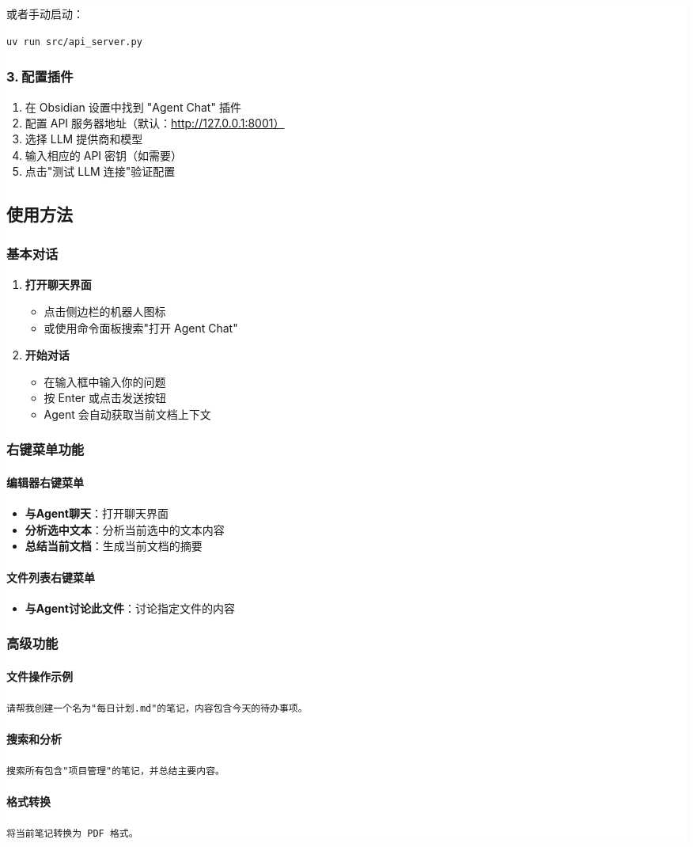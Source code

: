 或者手动启动：
```bash
uv run src/api_server.py
```

### 3. 配置插件

1. 在 Obsidian 设置中找到 "Agent Chat" 插件
2. 配置 API 服务器地址（默认：http://127.0.0.1:8001）
3. 选择 LLM 提供商和模型
4. 输入相应的 API 密钥（如需要）
5. 点击"测试 LLM 连接"验证配置

## 使用方法

### 基本对话

1. **打开聊天界面**
   - 点击侧边栏的机器人图标
   - 或使用命令面板搜索"打开 Agent Chat"

2. **开始对话**
   - 在输入框中输入你的问题
   - 按 Enter 或点击发送按钮
   - Agent 会自动获取当前文档上下文

### 右键菜单功能

#### 编辑器右键菜单
- **与Agent聊天**：打开聊天界面
- **分析选中文本**：分析当前选中的文本内容
- **总结当前文档**：生成当前文档的摘要

#### 文件列表右键菜单
- **与Agent讨论此文件**：讨论指定文件的内容

### 高级功能

#### 文件操作示例
```
请帮我创建一个名为"每日计划.md"的笔记，内容包含今天的待办事项。
```

#### 搜索和分析
```
搜索所有包含"项目管理"的笔记，并总结主要内容。
```

#### 格式转换
```
将当前笔记转换为 PDF 格式。
```
